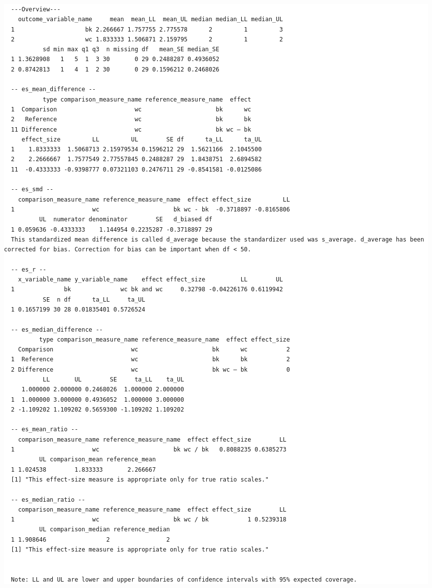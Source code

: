       ---Overview---
        outcome_variable_name     mean  mean_LL  mean_UL median median_LL median_UL
      1                    bk 2.266667 1.757755 2.775578      2         1         3
      2                    wc 1.833333 1.506871 2.159795      2         1         2
               sd min max q1 q3  n missing df   mean_SE median_SE
      1 1.3628908   1   5  1  3 30       0 29 0.2488287 0.4936052
      2 0.8742813   1   4  1  2 30       0 29 0.1596212 0.2468026
      
      -- es_mean_difference --
               type comparison_measure_name reference_measure_name  effect
      1  Comparison                      wc                     bk      wc
      2   Reference                      wc                     bk      bk
      11 Difference                      wc                     bk wc ‒ bk
         effect_size         LL         UL        SE df      ta_LL      ta_UL
      1    1.8333333  1.5068713 2.15979534 0.1596212 29  1.5621166  2.1045500
      2    2.2666667  1.7577549 2.77557845 0.2488287 29  1.8438751  2.6894582
      11  -0.4333333 -0.9398777 0.07321103 0.2476711 29 -0.8541581 -0.0125086
      
      -- es_smd --
        comparison_measure_name reference_measure_name  effect effect_size         LL
      1                      wc                     bk wc - bk  -0.3718897 -0.8165806
              UL  numerator denominator        SE   d_biased df
      1 0.059636 -0.4333333    1.144954 0.2235287 -0.3718897 29
      This standardized mean difference is called d_average because the standardizer used was s_average. d_average has been corrected for bias. Correction for bias can be important when df < 50.
      
      -- es_r --
        x_variable_name y_variable_name    effect effect_size          LL        UL
      1              bk              wc bk and wc     0.32798 -0.04226176 0.6119942
               SE  n df      ta_LL     ta_UL
      1 0.1657199 30 28 0.01835401 0.5726524
      
      -- es_median_difference --
              type comparison_measure_name reference_measure_name  effect effect_size
        Comparison                      wc                     bk      wc           2
      1  Reference                      wc                     bk      bk           2
      2 Difference                      wc                     bk wc ‒ bk           0
               LL       UL        SE     ta_LL    ta_UL
         1.000000 2.000000 0.2468026  1.000000 2.000000
      1  1.000000 3.000000 0.4936052  1.000000 3.000000
      2 -1.109202 1.109202 0.5659300 -1.109202 1.109202
      
      -- es_mean_ratio --
        comparison_measure_name reference_measure_name  effect effect_size        LL
      1                      wc                     bk wc / bk   0.8088235 0.6385273
              UL comparison_mean reference_mean
      1 1.024538        1.833333       2.266667
      [1] "This effect-size measure is appropriate only for true ratio scales."
      
      -- es_median_ratio --
        comparison_measure_name reference_measure_name  effect effect_size        LL
      1                      wc                     bk wc / bk           1 0.5239318
              UL comparison_median reference_median
      1 1.908646                 2                2
      [1] "This effect-size measure is appropriate only for true ratio scales."
      
      
      Note: LL and UL are lower and upper boundaries of confidence intervals with 95% expected coverage.

